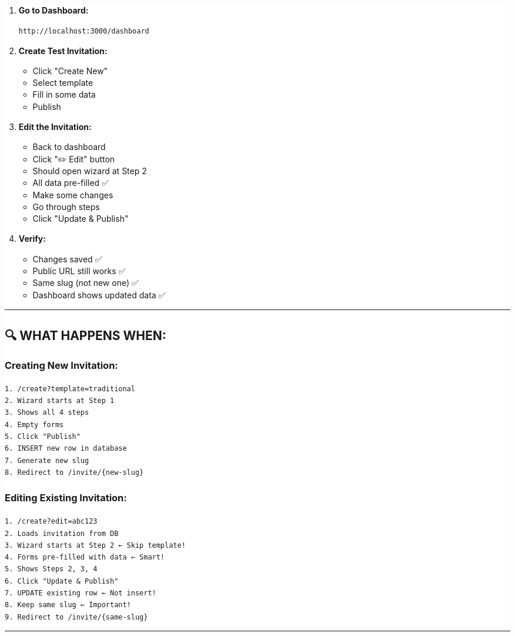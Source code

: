 1. **Go to Dashboard:**
   ```
   http://localhost:3000/dashboard
   ```

2. **Create Test Invitation:**
   - Click "Create New"
   - Select template
   - Fill in some data
   - Publish

3. **Edit the Invitation:**
   - Back to dashboard
   - Click "✏️ Edit" button
   - Should open wizard at Step 2
   - All data pre-filled ✅
   - Make some changes
   - Go through steps
   - Click "Update & Publish"

4. **Verify:**
   - Changes saved ✅
   - Public URL still works ✅
   - Same slug (not new one) ✅
   - Dashboard shows updated data ✅

---

## 🔍 **WHAT HAPPENS WHEN:**

### **Creating New Invitation:**
```
1. /create?template=traditional
2. Wizard starts at Step 1
3. Shows all 4 steps
4. Empty forms
5. Click "Publish"
6. INSERT new row in database
7. Generate new slug
8. Redirect to /invite/{new-slug}
```

### **Editing Existing Invitation:**
```
1. /create?edit=abc123
2. Loads invitation from DB
3. Wizard starts at Step 2 ← Skip template!
4. Forms pre-filled with data ← Smart!
5. Shows Steps 2, 3, 4
6. Click "Update & Publish"
7. UPDATE existing row ← Not insert!
8. Keep same slug ← Important!
9. Redirect to /invite/{same-slug}
```

---